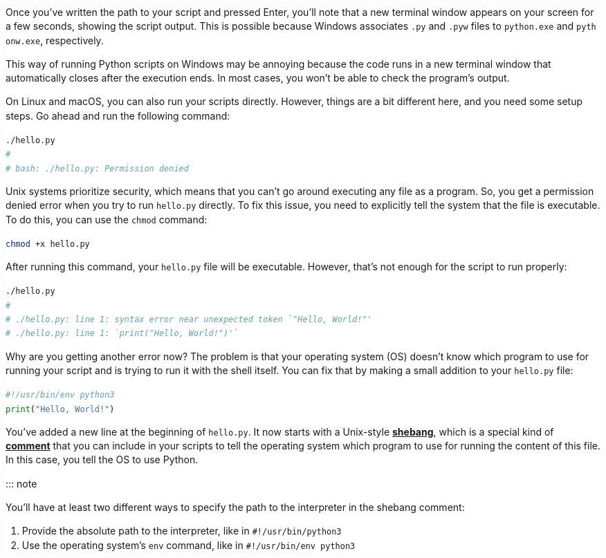 Once you’ve written the path to your script and pressed Enter, you’ll note that a new terminal window appears on your screen for a few seconds, showing the script output. This is possible because Windows associates <VPIcon icon="fa-brands fa-python"/>`.py` and <VPIcon icon="fa-brands fa-python"/>`.pyw` files to `python.exe` and `pythonw.exe`, respectively.

This way of running Python scripts on Windows may be annoying because the code runs in a new terminal window that automatically closes after the execution ends. In most cases, you won’t be able to check the program’s output.

On Linux and macOS, you can also run your scripts directly. However, things are a bit different here, and you need some setup steps. Go ahead and run the following command:

```sh
./hello.py
# 
# bash: ./hello.py: Permission denied
```

Unix systems prioritize security, which means that you can’t go around executing any file as a program. So, you get a permission denied error when you try to run <VPIcon icon="fa-brands fa-python"/>`hello.py` directly. To fix this issue, you need to explicitly tell the system that the file is executable. To do this, you can use the `chmod` command:

```sh
chmod +x hello.py
```

After running this command, your <VPIcon icon="fa-brands fa-python"/>`hello.py` file will be executable. However, that’s not enough for the script to run properly:

```sh
./hello.py
# 
# ./hello.py: line 1: syntax error near unexpected token `"Hello, World!"'
# ./hello.py: line 1: `print("Hello, World!")'`
```

Why are you getting another error now? The problem is that your operating system (OS) doesn’t know which program to use for running your script and is trying to run it with the shell itself. You can fix that by making a small addition to your <VPIcon icon="fa-brands fa-python"/>`hello.py` file:

```py title="hello.py"
#!/usr/bin/env python3
print("Hello, World!")
```

You’ve added a new line at the beginning of <VPIcon icon="fa-brands fa-python"/>`hello.py`. It now starts with a Unix-style [**shebang**](/realpython.com/python-shebang.md), which is a special kind of [**comment**](/realpython.com/python-comments-guide.md) that you can include in your scripts to tell the operating system which program to use for running the content of this file. In this case, you tell the OS to use Python.

::: note

You’ll have at least two different ways to specify the path to the interpreter in the shebang comment:

1. Provide the absolute path to the interpreter, like in `#!/usr/bin/python3`
2. Use the operating system’s `env` command, like in `#!/usr/bin/env python3`

